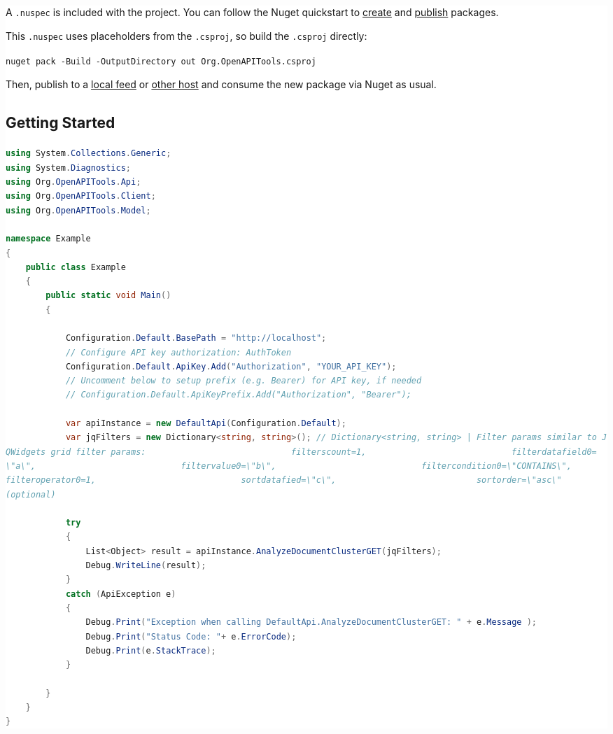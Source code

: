 A `.nuspec` is included with the project. You can follow the Nuget quickstart to [create](https://docs.microsoft.com/en-us/nuget/quickstart/create-and-publish-a-package#create-the-package) and [publish](https://docs.microsoft.com/en-us/nuget/quickstart/create-and-publish-a-package#publish-the-package) packages.

This `.nuspec` uses placeholders from the `.csproj`, so build the `.csproj` directly:

```
nuget pack -Build -OutputDirectory out Org.OpenAPITools.csproj
```

Then, publish to a [local feed](https://docs.microsoft.com/en-us/nuget/hosting-packages/local-feeds) or [other host](https://docs.microsoft.com/en-us/nuget/hosting-packages/overview) and consume the new package via Nuget as usual.


## Getting Started

```csharp
using System.Collections.Generic;
using System.Diagnostics;
using Org.OpenAPITools.Api;
using Org.OpenAPITools.Client;
using Org.OpenAPITools.Model;

namespace Example
{
    public class Example
    {
        public static void Main()
        {

            Configuration.Default.BasePath = "http://localhost";
            // Configure API key authorization: AuthToken
            Configuration.Default.ApiKey.Add("Authorization", "YOUR_API_KEY");
            // Uncomment below to setup prefix (e.g. Bearer) for API key, if needed
            // Configuration.Default.ApiKeyPrefix.Add("Authorization", "Bearer");

            var apiInstance = new DefaultApi(Configuration.Default);
            var jqFilters = new Dictionary<string, string>(); // Dictionary<string, string> | Filter params similar to JQWidgets grid filter params:                             filterscount=1,                             filterdatafield0=\"a\",                             filtervalue0=\"b\",                             filtercondition0=\"CONTAINS\",                             filteroperator0=1,                             sortdatafied=\"c\",                            sortorder=\"asc\"                             (optional) 

            try
            {
                List<Object> result = apiInstance.AnalyzeDocumentClusterGET(jqFilters);
                Debug.WriteLine(result);
            }
            catch (ApiException e)
            {
                Debug.Print("Exception when calling DefaultApi.AnalyzeDocumentClusterGET: " + e.Message );
                Debug.Print("Status Code: "+ e.ErrorCode);
                Debug.Print(e.StackTrace);
            }

        }
    }
}
```

